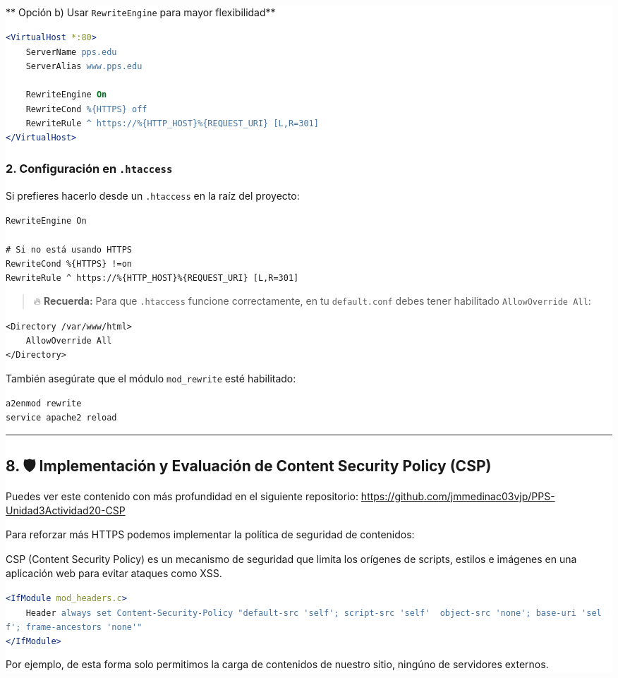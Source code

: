 
** Opción b) Usar `RewriteEngine` para mayor flexibilidad**

```apache
<VirtualHost *:80>
    ServerName pps.edu
    ServerAlias www.pps.edu

    RewriteEngine On
    RewriteCond %{HTTPS} off
    RewriteRule ^ https://%{HTTP_HOST}%{REQUEST_URI} [L,R=301]
</VirtualHost>
```


### 2. Configuración en `.htaccess`

Si prefieres hacerlo desde un `.htaccess` en la raíz del proyecto:

~~~
RewriteEngine On

# Si no está usando HTTPS
RewriteCond %{HTTPS} !=on
RewriteRule ^ https://%{HTTP_HOST}%{REQUEST_URI} [L,R=301]
~~~

> 🔥 **Recuerda:** Para que `.htaccess` funcione correctamente, en tu `default.conf` debes tener habilitado `AllowOverride All`:

~~~
<Directory /var/www/html>
    AllowOverride All
</Directory>
~~~

También asegúrate que el módulo `mod_rewrite` esté habilitado:

```bash
a2enmod rewrite
service apache2 reload
```

---

## 8. 🛡️  Implementación y Evaluación de Content Security Policy (CSP)

Puedes ver este contenido con más profundidad en el siguiente repositorio: <https://github.com/jmmedinac03vjp/PPS-Unidad3Actividad20-CSP>

Para reforzar más HTTPS podemos implementar la política de seguridad de contenidos:

CSP (Content Security Policy) es un mecanismo de seguridad que limita los orígenes de scripts, estilos e imágenes en
una aplicación web para evitar ataques como XSS.

```apache
<IfModule mod_headers.c>
    Header always set Content-Security-Policy "default-src 'self'; script-src 'self'  object-src 'none'; base-uri 'self'; frame-ancestors 'none'"
</IfModule>
```
Por ejemplo, de esta forma solo permitimos la carga de contenidos de nuestro sitio, ningúno de servidores externos.
